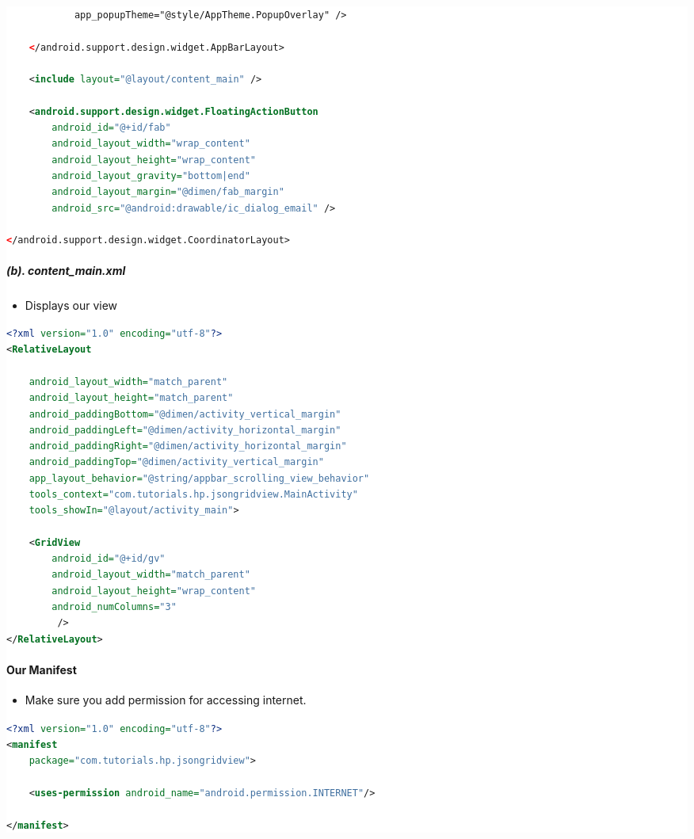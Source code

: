 ```xml
            app_popupTheme="@style/AppTheme.PopupOverlay" />

    </android.support.design.widget.AppBarLayout>

    <include layout="@layout/content_main" />

    <android.support.design.widget.FloatingActionButton
        android_id="@+id/fab"
        android_layout_width="wrap_content"
        android_layout_height="wrap_content"
        android_layout_gravity="bottom|end"
        android_layout_margin="@dimen/fab_margin"
        android_src="@android:drawable/ic_dialog_email" />

</android.support.design.widget.CoordinatorLayout>
```

##### (b). content_main.xml

- Displays our view

```xml
<?xml version="1.0" encoding="utf-8"?>
<RelativeLayout

    android_layout_width="match_parent"
    android_layout_height="match_parent"
    android_paddingBottom="@dimen/activity_vertical_margin"
    android_paddingLeft="@dimen/activity_horizontal_margin"
    android_paddingRight="@dimen/activity_horizontal_margin"
    android_paddingTop="@dimen/activity_vertical_margin"
    app_layout_behavior="@string/appbar_scrolling_view_behavior"
    tools_context="com.tutorials.hp.jsongridview.MainActivity"
    tools_showIn="@layout/activity_main">

    <GridView
        android_id="@+id/gv"
        android_layout_width="match_parent"
        android_layout_height="wrap_content"
        android_numColumns="3"
         />
</RelativeLayout>
```

#### Our Manifest

- Make sure you add permission for accessing internet.

```xml
<?xml version="1.0" encoding="utf-8"?>
<manifest
    package="com.tutorials.hp.jsongridview">

    <uses-permission android_name="android.permission.INTERNET"/>

</manifest>
```
